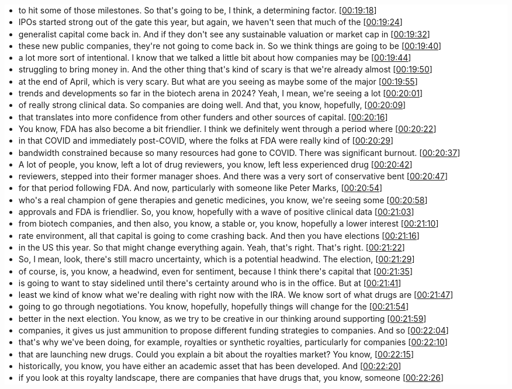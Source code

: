*  to hit some of those milestones. So that's going to be, I think, a determining factor. [[00:19:18](https://www.youtube.com/watch?v=Ht_Z-QgEVu8&t=1158.7s)]
*  IPOs started strong out of the gate this year, but again, we haven't seen that much of the [[00:19:24](https://www.youtube.com/watch?v=Ht_Z-QgEVu8&t=1164.7s)]
*  generalist capital come back in. And if they don't see any sustainable valuation or market cap in [[00:19:32](https://www.youtube.com/watch?v=Ht_Z-QgEVu8&t=1172.94s)]
*  these new public companies, they're not going to come back in. So we think things are going to be [[00:19:40](https://www.youtube.com/watch?v=Ht_Z-QgEVu8&t=1180.14s)]
*  a lot more sort of intentional. I know that we talked a little bit about how companies may be [[00:19:44](https://www.youtube.com/watch?v=Ht_Z-QgEVu8&t=1184.3000000000002s)]
*  struggling to bring money in. And the other thing that's kind of scary is that we're already almost [[00:19:50](https://www.youtube.com/watch?v=Ht_Z-QgEVu8&t=1190.14s)]
*  at the end of April, which is very scary. But what are you seeing as maybe some of the major [[00:19:55](https://www.youtube.com/watch?v=Ht_Z-QgEVu8&t=1195.5s)]
*  trends and developments so far in the biotech arena in 2024? Yeah, I mean, we're seeing a lot [[00:20:01](https://www.youtube.com/watch?v=Ht_Z-QgEVu8&t=1201.18s)]
*  of really strong clinical data. So companies are doing well. And that, you know, hopefully, [[00:20:09](https://www.youtube.com/watch?v=Ht_Z-QgEVu8&t=1209.5s)]
*  that translates into more confidence from other funders and other sources of capital. [[00:20:16](https://www.youtube.com/watch?v=Ht_Z-QgEVu8&t=1216.22s)]
*  You know, FDA has also become a bit friendlier. I think we definitely went through a period where [[00:20:22](https://www.youtube.com/watch?v=Ht_Z-QgEVu8&t=1222.14s)]
*  in that COVID and immediately post-COVID, where the folks at FDA were really kind of [[00:20:29](https://www.youtube.com/watch?v=Ht_Z-QgEVu8&t=1229.74s)]
*  bandwidth constrained because so many resources had gone to COVID. There was significant burnout. [[00:20:37](https://www.youtube.com/watch?v=Ht_Z-QgEVu8&t=1237.18s)]
*  A lot of people, you know, left a lot of drug reviewers, you know, left less experienced drug [[00:20:42](https://www.youtube.com/watch?v=Ht_Z-QgEVu8&t=1242.78s)]
*  reviewers, stepped into their former manager shoes. And there was a very sort of conservative bent [[00:20:47](https://www.youtube.com/watch?v=Ht_Z-QgEVu8&t=1247.58s)]
*  for that period following FDA. And now, particularly with someone like Peter Marks, [[00:20:54](https://www.youtube.com/watch?v=Ht_Z-QgEVu8&t=1254.06s)]
*  who's a real champion of gene therapies and genetic medicines, you know, we're seeing some [[00:20:58](https://www.youtube.com/watch?v=Ht_Z-QgEVu8&t=1258.3s)]
*  approvals and FDA is friendlier. So, you know, hopefully with a wave of positive clinical data [[00:21:03](https://www.youtube.com/watch?v=Ht_Z-QgEVu8&t=1263.74s)]
*  from biotech companies, and then also, you know, a stable or, you know, hopefully a lower interest [[00:21:10](https://www.youtube.com/watch?v=Ht_Z-QgEVu8&t=1270.54s)]
*  rate environment, all that capital is going to come crashing back. And then you have elections [[00:21:16](https://www.youtube.com/watch?v=Ht_Z-QgEVu8&t=1276.94s)]
*  in the US this year. So that might change everything again. Yeah, that's right. That's right. [[00:21:22](https://www.youtube.com/watch?v=Ht_Z-QgEVu8&t=1282.94s)]
*  So, I mean, look, there's still macro uncertainty, which is a potential headwind. The election, [[00:21:29](https://www.youtube.com/watch?v=Ht_Z-QgEVu8&t=1289.1s)]
*  of course, is, you know, a headwind, even for sentiment, because I think there's capital that [[00:21:35](https://www.youtube.com/watch?v=Ht_Z-QgEVu8&t=1295.5s)]
*  is going to want to stay sidelined until there's certainty around who is in the office. But at [[00:21:41](https://www.youtube.com/watch?v=Ht_Z-QgEVu8&t=1301.4199999999998s)]
*  least we kind of know what we're dealing with right now with the IRA. We know sort of what drugs are [[00:21:47](https://www.youtube.com/watch?v=Ht_Z-QgEVu8&t=1307.58s)]
*  going to go through negotiations. You know, hopefully, hopefully things will change for the [[00:21:54](https://www.youtube.com/watch?v=Ht_Z-QgEVu8&t=1314.78s)]
*  better in the next election. You know, as we try to be creative in our thinking around supporting [[00:21:59](https://www.youtube.com/watch?v=Ht_Z-QgEVu8&t=1319.18s)]
*  companies, it gives us just ammunition to propose different funding strategies to companies. And so [[00:22:04](https://www.youtube.com/watch?v=Ht_Z-QgEVu8&t=1324.06s)]
*  that's why we've been doing, for example, royalties or synthetic royalties, particularly for companies [[00:22:10](https://www.youtube.com/watch?v=Ht_Z-QgEVu8&t=1330.62s)]
*  that are launching new drugs. Could you explain a bit about the royalties market? You know, [[00:22:15](https://www.youtube.com/watch?v=Ht_Z-QgEVu8&t=1335.66s)]
*  historically, you know, you have either an academic asset that has been developed. And [[00:22:20](https://www.youtube.com/watch?v=Ht_Z-QgEVu8&t=1340.06s)]
*  if you look at this royalty landscape, there are companies that have drugs that, you know, someone [[00:22:26](https://www.youtube.com/watch?v=Ht_Z-QgEVu8&t=1346.7s)]
